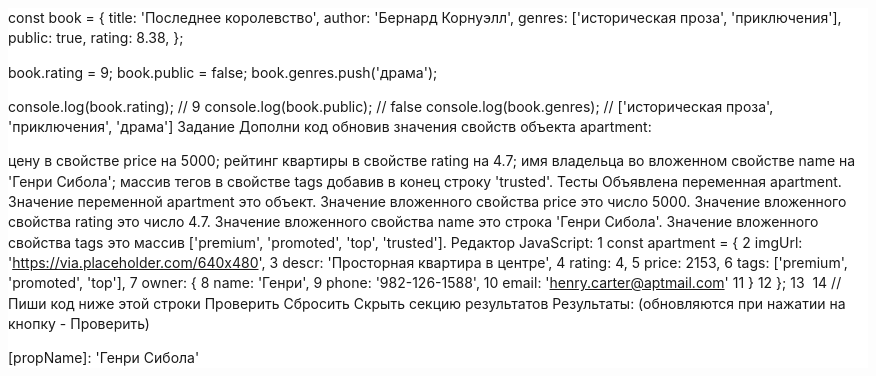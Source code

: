 const book = {
title: 'Последнее королевство',
author: 'Бернард Корнуэлл',
genres: ['историческая проза', 'приключения'],
public: true,
rating: 8.38,
};

book.rating = 9;
book.public = false;
book.genres.push('драма');

console.log(book.rating); // 9
console.log(book.public); // false
console.log(book.genres); // ['историческая проза', 'приключения', 'драма']
Задание
Дополни код обновив значения свойств объекта apartment:

цену в свойстве price на 5000;
рейтинг квартиры в свойстве rating на 4.7;
имя владельца во вложенном свойстве name на 'Генри Сибола';
массив тегов в свойстве tags добавив в конец строку 'trusted'.
Тесты
Объявлена переменная apartment.
Значение переменной apartment это объект.
Значение вложенного свойства price это число 5000.
Значение вложенного свойства rating это число 4.7.
Значение вложенного свойства name это строка 'Генри Сибола'.
Значение вложенного свойства tags это массив ['premium', 'promoted', 'top', 'trusted'].
Редактор JavaScript:
1
const apartment = {
2
imgUrl: 'https://via.placeholder.com/640x480',
3
descr: 'Просторная квартира в центре',
4
rating: 4,
5
price: 2153,
6
tags: ['premium', 'promoted', 'top'],
7
owner: {
8
name: 'Генри',
9
phone: '982-126-1588',
10
email: 'henry.carter@aptmail.com'
11
}
12
};
13
​
14
// Пиши код ниже этой строки
Проверить
Сбросить
Скрыть секцию результатов
Результаты:
(обновляются при нажатии на кнопку - Проверить)


[propName]: 'Генри Сибола'